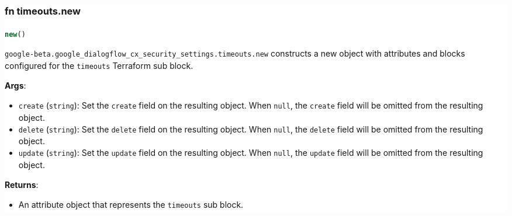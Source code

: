 

### fn timeouts.new

```ts
new()
```


`google-beta.google_dialogflow_cx_security_settings.timeouts.new` constructs a new object with attributes and blocks configured for the `timeouts`
Terraform sub block.



**Args**:
  - `create` (`string`): Set the `create` field on the resulting object. When `null`, the `create` field will be omitted from the resulting object.
  - `delete` (`string`): Set the `delete` field on the resulting object. When `null`, the `delete` field will be omitted from the resulting object.
  - `update` (`string`): Set the `update` field on the resulting object. When `null`, the `update` field will be omitted from the resulting object.

**Returns**:
  - An attribute object that represents the `timeouts` sub block.
